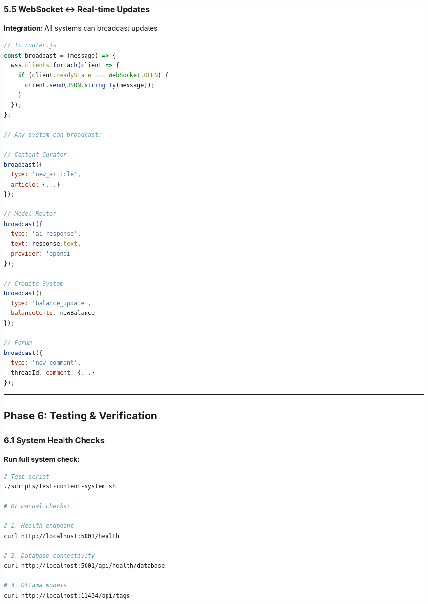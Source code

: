 ### 5.5 WebSocket ↔ Real-time Updates

**Integration:** All systems can broadcast updates

```javascript
// In router.js
const broadcast = (message) => {
  wss.clients.forEach(client => {
    if (client.readyState === WebSocket.OPEN) {
      client.send(JSON.stringify(message));
    }
  });
};

// Any system can broadcast:

// Content Curator
broadcast({
  type: 'new_article',
  article: {...}
});

// Model Router
broadcast({
  type: 'ai_response',
  text: response.text,
  provider: 'openai'
});

// Credits System
broadcast({
  type: 'balance_update',
  balanceCents: newBalance
});

// Forum
broadcast({
  type: 'new_comment',
  threadId, comment: {...}
});
```

---

## Phase 6: Testing & Verification

### 6.1 System Health Checks

**Run full system check:**

```bash
# Test script
./scripts/test-content-system.sh

# Or manual checks:

# 1. Health endpoint
curl http://localhost:5001/health

# 2. Database connectivity
curl http://localhost:5001/api/health/database

# 3. Ollama models
curl http://localhost:11434/api/tags

```